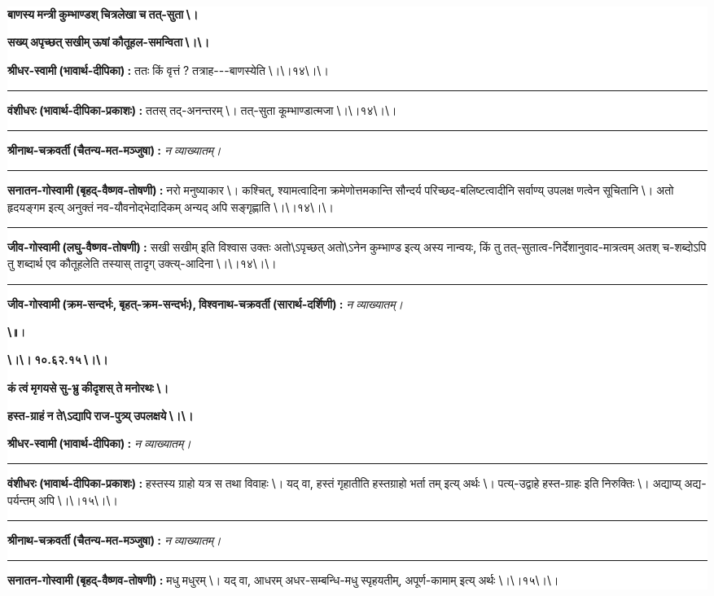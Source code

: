 **बाणस्य मन्त्री कुम्भाण्डश् चित्रलेखा च तत्-सुता \।**

**सख्य् अपृच्छत् सखीम् ऊषां कौतूहल-समन्विता \।\।**

**श्रीधर-स्वामी (भावार्थ-दीपिका) :** ततः किं वृत्तं ?
तत्राह---बाणस्येति \।\।१४\।\।

---------------------------------------------------------------------------------------------------------------------

**वंशीधरः (भावार्थ-दीपिका-प्रकाशः) :** ततस् तद्-अनन्तरम् \।
तत्-सुता कूम्भाण्डात्मजा \।\।१४\।\।

------------------------------------------------------------------------------------------------------------

**श्रीनाथ-चक्रवर्ती (चैतन्य-मत-मञ्जुषा) :** *न व्याख्यातम्।*

---------------------------------------------------------------------------------------------------------------------

**सनातन-गोस्वामी (बृहद्-वैष्णव-तोषणी) :** नरो मनुष्याकार \।
कश्चित्, श्यामत्वादिना क्रमेणोत्तमकान्ति सौन्दर्य
परिच्छद-बलिष्टत्वादीनि सर्वाण्य् उपलक्ष णत्वेन सूचितानि \। अतो
हृदयङ्गम इत्य् अनुक्तं नव-यौवनोद्भेदादिकम् अन्यद् अपि सङ्गृह्णाति
\।\।१४\।\।

---------------------------------------------------------------------------------------------------------------------

**जीव-गोस्वामी (लघु-वैष्णव-तोषणी) :** सखी सखीम् इति विश्वास
उक्तः अतो\ऽपृच्छत् अतो\ऽनेन कुम्भाण्ड इत्य् अस्य नान्वयः, किं तु
तत्-सुतात्व-निर्देशानुवाद-मात्रत्वम् अतश् च-शब्दोऽपि तु शब्दार्थ एव
कौतूहलेति तस्यास् तादृग् उक्त्य्-आदिना \।\।१४\।\।

------------------------------------------------------------------------------------------------------------

**जीव-गोस्वामी (क्रम-सन्दर्भः, बृहत्-क्रम-सन्दर्भः),
विश्वनाथ-चक्रवर्ती (सारार्थ-दर्शिणी) :** *न व्याख्यातम्।*

**\॥।**

**\।\। १०.६२.१५ \।\।**

**कं त्वं मृगयसे सु-भ्रु कीदृशस् ते मनोरथः \।**

**हस्त-ग्राहं न ते\ऽद्यापि राज-पुत्र्य् उपलक्षये \।\।**

**श्रीधर-स्वामी (भावार्थ-दीपिका) :** *न व्याख्यातम्।*

---------------------------------------------------------------------------------------------------------------------

**वंशीधरः (भावार्थ-दीपिका-प्रकाशः) :** हस्तस्य ग्राहो यत्र स
तथा विवाहः \। यद् वा, हस्तं गृहातीति हस्तग्राहो भर्ता तम् इत्य्
अर्थः \। पत्य्-उद्वाहे हस्त-ग्राहः इति निरुक्तिः \। अद्याप्य् अद्य-पर्यन्तम्
अपि \।\।१५\।\।

------------------------------------------------------------------------------------------------------------

**श्रीनाथ-चक्रवर्ती (चैतन्य-मत-मञ्जुषा) :** *न व्याख्यातम्।*

---------------------------------------------------------------------------------------------------------------------

**सनातन-गोस्वामी (बृहद्-वैष्णव-तोषणी) :** मधु मधुरम् \। यद् वा,
आधरम् अधर-सम्बन्धि-मधु स्पृहयतीम्, अपूर्ण-कामाम् इत्य् अर्थः
\।\।१५\।\।
